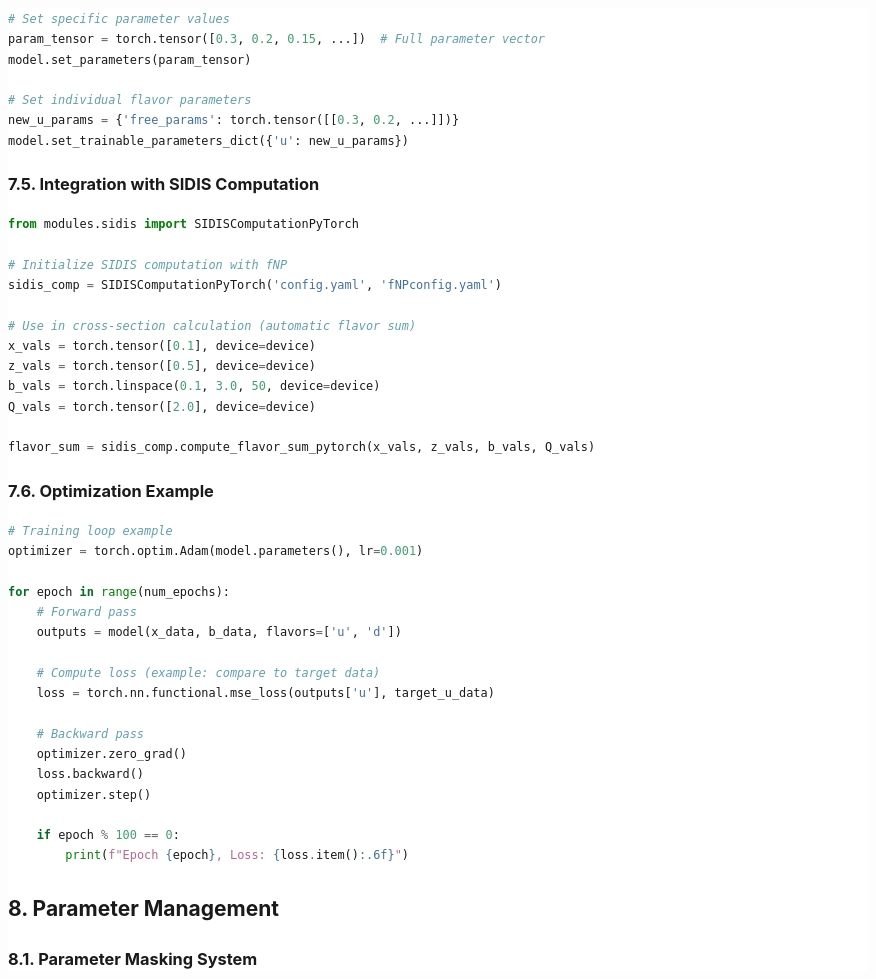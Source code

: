 ```python
# Set specific parameter values
param_tensor = torch.tensor([0.3, 0.2, 0.15, ...])  # Full parameter vector
model.set_parameters(param_tensor)

# Set individual flavor parameters
new_u_params = {'free_params': torch.tensor([[0.3, 0.2, ...]])}
model.set_trainable_parameters_dict({'u': new_u_params})
```

### 7.5. Integration with SIDIS Computation

```python
from modules.sidis import SIDISComputationPyTorch

# Initialize SIDIS computation with fNP
sidis_comp = SIDISComputationPyTorch('config.yaml', 'fNPconfig.yaml')

# Use in cross-section calculation (automatic flavor sum)
x_vals = torch.tensor([0.1], device=device)
z_vals = torch.tensor([0.5], device=device) 
b_vals = torch.linspace(0.1, 3.0, 50, device=device)
Q_vals = torch.tensor([2.0], device=device)

flavor_sum = sidis_comp.compute_flavor_sum_pytorch(x_vals, z_vals, b_vals, Q_vals)
```

### 7.6. Optimization Example

```python
# Training loop example
optimizer = torch.optim.Adam(model.parameters(), lr=0.001)

for epoch in range(num_epochs):
    # Forward pass
    outputs = model(x_data, b_data, flavors=['u', 'd'])
    
    # Compute loss (example: compare to target data)
    loss = torch.nn.functional.mse_loss(outputs['u'], target_u_data)
    
    # Backward pass
    optimizer.zero_grad()
    loss.backward()
    optimizer.step()
    
    if epoch % 100 == 0:
        print(f"Epoch {epoch}, Loss: {loss.item():.6f}")
```

## 8. Parameter Management

### 8.1. Parameter Masking System

